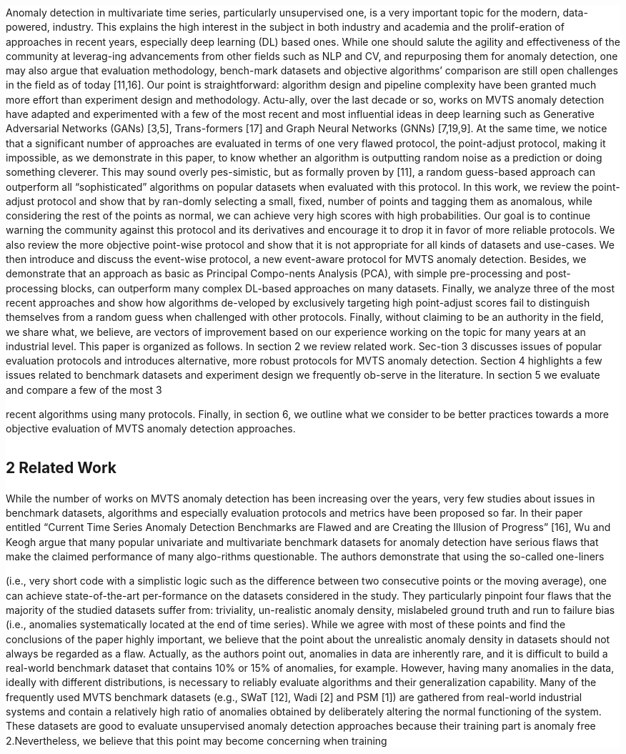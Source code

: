 Anomaly detection in multivariate time series, particularly unsupervised one, is a very important topic for the modern, data-powered, industry. This explains the high interest in the subject in both industry and academia and the prolif-eration of approaches in recent years, especially deep learning (DL) based ones. While one should salute the agility and effectiveness of the community at leverag-ing advancements from other fields such as NLP and CV, and repurposing them for anomaly detection, one may also argue that evaluation methodology, bench-mark datasets and objective algorithms’ comparison are still open challenges in the field as of today [11,16]. Our point is straightforward: algorithm design and pipeline complexity have been granted much more effort than experiment design and methodology. Actu-ally, over the last decade or so, works on MVTS anomaly detection have adapted and experimented with a few of the most recent and most influential ideas in deep learning such as Generative Adversarial Networks (GANs) [3,5], Trans-formers [17] and Graph Neural Networks (GNNs) [7,19,9]. At the same time, we notice that a significant number of approaches are evaluated in terms of one very flawed protocol, the point-adjust protocol, making it impossible, as we demonstrate in this paper, to know whether an algorithm is outputting random noise as a prediction or doing something cleverer. This may sound overly pes-simistic, but as formally proven by [11], a random guess-based approach can outperform all “sophisticated” algorithms on popular datasets when evaluated with this protocol. In this work, we review the point-adjust protocol and show that by ran-domly selecting a small, fixed, number of points and tagging them as anomalous, while considering the rest of the points as normal, we can achieve very high scores with high probabilities. Our goal is to continue warning the community against this protocol and its derivatives and encourage it to drop it in favor of more reliable protocols. We also review the more objective point-wise protocol and show that it is not appropriate for all kinds of datasets and use-cases. We then introduce and discuss the event-wise protocol, a new event-aware protocol for MVTS anomaly detection. Besides, we demonstrate that an approach as basic as Principal Compo-nents Analysis (PCA), with simple pre-processing and post-processing blocks, can outperform many complex DL-based approaches on many datasets. Finally, we analyze three of the most recent approaches and show how algorithms de-veloped by exclusively targeting high point-adjust scores fail to distinguish themselves from a random guess when challenged with other protocols. Finally, without claiming to be an authority in the field, we share what, we believe, are vectors of improvement based on our experience working on the topic for many years at an industrial level. This paper is organized as follows. In section 2 we review related work. Sec-tion 3 discusses issues of popular evaluation protocols and introduces alternative, more robust protocols for MVTS anomaly detection. Section 4 highlights a few issues related to benchmark datasets and experiment design we frequently ob-serve in the literature. In section 5 we evaluate and compare a few of the most 3

recent algorithms using many protocols. Finally, in section 6, we outline what we consider to be better practices towards a more objective evaluation of MVTS anomaly detection approaches. 

## 2 Related Work 

While the number of works on MVTS anomaly detection has been increasing over the years, very few studies about issues in benchmark datasets, algorithms and especially evaluation protocols and metrics have been proposed so far. In their paper entitled “Current Time Series Anomaly Detection Benchmarks are Flawed and are Creating the Illusion of Progress” [16], Wu and Keogh argue that many popular univariate and multivariate benchmark datasets for anomaly detection have serious flaws that make the claimed performance of many algo-rithms questionable. The authors demonstrate that using the so-called one-liners 

(i.e., very short code with a simplistic logic such as the difference between two consecutive points or the moving average), one can achieve state-of-the-art per-formance on the datasets considered in the study. They particularly pinpoint four flaws that the majority of the studied datasets suffer from: triviality, un-realistic anomaly density, mislabeled ground truth and run to failure bias (i.e., anomalies systematically located at the end of time series). While we agree with most of these points and find the conclusions of the paper highly important, we believe that the point about the unrealistic anomaly density in datasets should not always be regarded as a flaw. Actually, as the authors point out, anomalies in data are inherently rare, and it is difficult to build a real-world benchmark dataset that contains 10% or 15% of anomalies, for example. However, having many anomalies in the data, ideally with different distributions, is necessary to reliably evaluate algorithms and their generalization capability. Many of the frequently used MVTS benchmark datasets (e.g., SWaT [12], Wadi [2] and PSM [1]) are gathered from real-world industrial systems and contain a relatively high ratio of anomalies obtained by deliberately altering the normal functioning of the system. These datasets are good to evaluate unsupervised anomaly detection approaches because their training part is anomaly free 2.Nevertheless, we believe that this point may become concerning when training 
